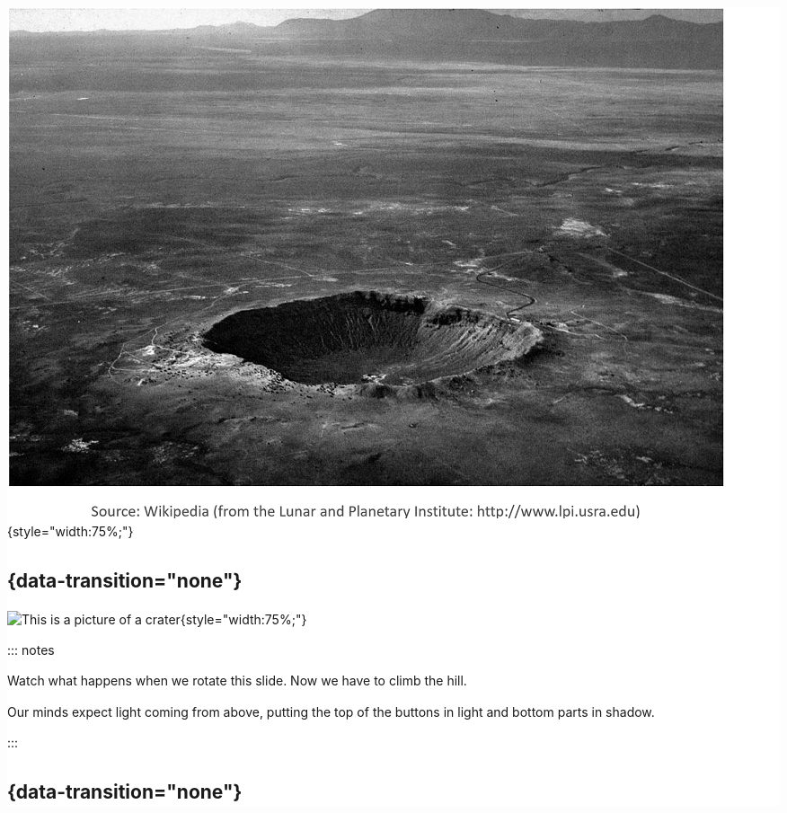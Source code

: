 ![This is a picture of a crater](img/visual/crater.png){style="width:75%;"}

##  {data-transition="none"}

![This is a picture of a crater](img/visual/crater.gif){style="width:75%;"}

::: notes

Watch what happens when we rotate this slide. Now we have to climb the hill.

Our minds expect light coming from above, putting the top of the buttons in light and bottom parts in shadow. 

:::

##  {data-transition="none"}

